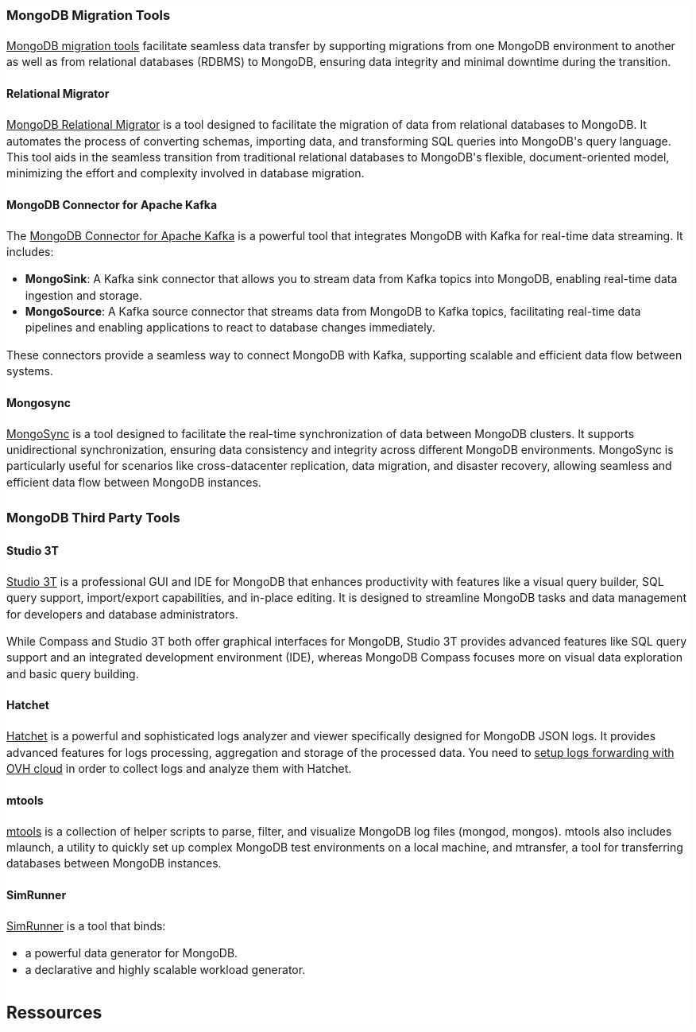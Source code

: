 ### MongoDB Migration Tools

[MongoDB migration tools](https://www.mongodb.com/docs/tools-and-connectors/#migrators--tools--and-connectors) facilitate seamless data transfer by supporting migrations from one MongoDB environment to another as well as from relational databases (RDBMS) to MongoDB, ensuring data integrity and minimal downtime during the transition.

#### Relational Migrator
[MongoDB Relational Migrator](https://www.mongodb.com/docs/relational-migrator/) is a tool designed to facilitate the migration of data from relational databases to MongoDB. It automates the process of converting schemas, importing data, and transforming SQL queries into MongoDB's query language. This tool aids in the seamless transition from traditional relational databases to MongoDB's flexible, document-oriented model, minimizing the effort and complexity involved in database migration.

#### MongoDB Connector for Apache Kafka

The [MongoDB Connector for Apache Kafka](https://www.mongodb.com/docs/kafka-connector/current/) is a powerful tool that integrates MongoDB with Kafka for real-time data streaming. It includes:

- **MongoSink**: A Kafka sink connector that allows you to stream data from Kafka topics into MongoDB, enabling real-time data ingestion and storage.
- **MongoSource**: A Kafka source connector that streams data from MongoDB to Kafka topics, facilitating real-time data pipelines and enabling applications to react to database changes immediately.

These connectors provide a seamless way to connect MongoDB with Kafka, supporting scalable and efficient data flow between systems.


#### Mongosync
[MongoSync](https://www.mongodb.com/docs/cluster-to-cluster-sync/current/reference/mongosync/) is a tool designed to facilitate the real-time synchronization of data between MongoDB clusters. It supports unidirectional synchronization, ensuring data consistency and integrity across different MongoDB environments. MongoSync is particularly useful for scenarios like cross-datacenter replication, data migration, and disaster recovery, allowing seamless and efficient data flow between MongoDB instances.

### MongoDB Third Party Tools
#### Studio 3T
[Studio 3T](https://studio3t.com/) is a professional GUI and IDE for MongoDB that enhances productivity with features like a visual query builder, SQL query support, import/export capabilities, and in-place editing. It is designed to streamline MongoDB tasks and data management for developers and database administrators.

While Compass and Studio 3T both offer graphical interfaces for MongoDB, Studio 3T provides advanced features like SQL query support and an integrated development environment (IDE), whereas MongoDB Compass focuses more on visual data exploration and basic query building.

#### Hatchet
[Hatchet](https://github.com/simagix/hatchet) is a powerful and sophisticated logs analyzer and viewer specifically designed for MongoDB JSON logs. It provides advanced features for logs processing, aggregation and storage of the processed data. You need to [setup logs forwarding with OVH cloud](https://help.ovhcloud.com/csm/en-gb-public-cloud-databases-logs-to-customers?id=kb_article_view&sysparm_article=KB0062093) in order to collect logs and analyze them with Hatchet.
#### mtools
[mtools](https://github.com/rueckstiess/mtools) is a collection of helper scripts to parse, filter, and visualize MongoDB log files (mongod, mongos). mtools also includes mlaunch, a utility to quickly set up complex MongoDB test environments on a local machine, and mtransfer, a tool for transferring databases between MongoDB instances.
#### SimRunner
[SimRunner](https://github.com/schambon/SimRunner) is a tool that binds:
- a powerful data generator for MongoDB.
- a declarative and highly scalable workload generator.
## Ressources
